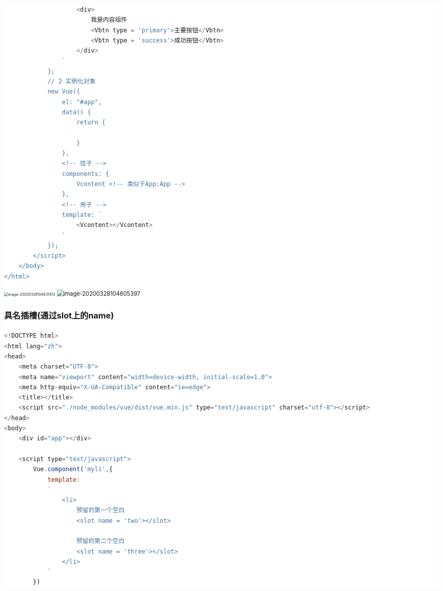 ```javascript
					<div>
						我是内容组件
						<Vbtn type = 'primary'>主要按钮</Vbtn>
						<Vbtn type = 'success'>成功按钮</Vbtn>
					</div>
				`
			};
			// 2 实例化对象
			new Vue({
				el: "#app",
				data() {
					return {

					}
				},
				<!-- 挂子 -->
				components: {
					Vcontent <!-- 类似于App:App -->					
				},
				<!-- 用子 -->
				template: `
					<Vcontent></Vcontent>						
				`
			});
		</script>
	</body>
</html>

```

<img src="C:\Users\A\AppData\Roaming\Typora\typora-user-images\image-20200328104431413.png" alt="image-20200328104431413" style="zoom:50%;" />

<img src="C:\Users\A\AppData\Roaming\Typora\typora-user-images\image-20200328104605397.png" alt="image-20200328104605397" style="zoom:80%;" />

### 具名插槽(通过slot上的name)

```javascript
<!DOCTYPE html>
<html lang="zh">
<head>
	<meta charset="UTF-8">
	<meta name="viewport" content="width=device-width, initial-scale=1.0">
	<meta http-equiv="X-UA-Compatible" content="ie=edge">
	<title></title>
	<script src="./node_modules/vue/dist/vue.min.js" type="text/javascript" charset="utf-8"></script>
</head>
<body>
	<div id="app"></div>
	
	<script type="text/javascript">
		Vue.component('myli',{
			template: 
			`
				<li>
					预留的第一个空白
					<slot name = 'two'></slot>
					
					预留的第二个空白
					<slot name = 'three'></slot>
				</li>
			`
		})
```